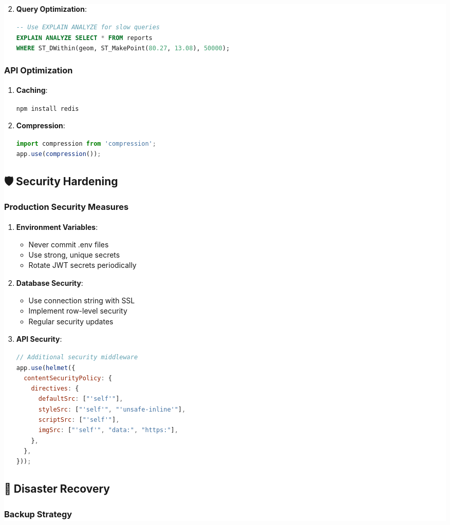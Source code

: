 2. **Query Optimization**:
   ```sql
   -- Use EXPLAIN ANALYZE for slow queries
   EXPLAIN ANALYZE SELECT * FROM reports 
   WHERE ST_DWithin(geom, ST_MakePoint(80.27, 13.08), 50000);
   ```

### API Optimization

1. **Caching**:
   ```bash
   npm install redis
   ```

2. **Compression**:
   ```javascript
   import compression from 'compression';
   app.use(compression());
   ```

## 🛡️ Security Hardening

### Production Security Measures

1. **Environment Variables**:
   - Never commit .env files
   - Use strong, unique secrets
   - Rotate JWT secrets periodically

2. **Database Security**:
   - Use connection string with SSL
   - Implement row-level security
   - Regular security updates

3. **API Security**:
   ```javascript
   // Additional security middleware
   app.use(helmet({
     contentSecurityPolicy: {
       directives: {
         defaultSrc: ["'self'"],
         styleSrc: ["'self'", "'unsafe-inline'"],
         scriptSrc: ["'self'"],
         imgSrc: ["'self'", "data:", "https:"],
       },
     },
   }));
   ```

## 🚨 Disaster Recovery

### Backup Strategy
